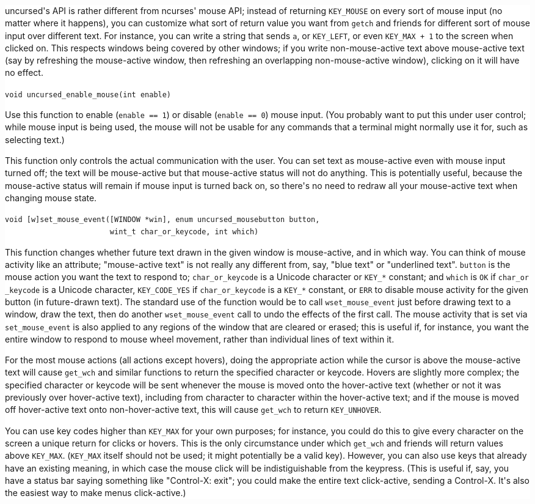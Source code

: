 uncursed's API is rather different from ncurses' mouse API; instead of
returning `KEY_MOUSE` on every sort of mouse input (no matter where it
happens), you can customize what sort of return value you want from `getch`
and friends for different sort of mouse input over different text.  For
instance, you can write a string that sends `a`, or `KEY_LEFT`, or even
`KEY_MAX + 1` to the screen when clicked on.  This respects windows being
covered by other windows; if you write non-mouse-active text above
mouse-active text (say by refreshing the mouse-active window, then refreshing
an overlapping non-mouse-active window), clicking on it will have no effect.

    void uncursed_enable_mouse(int enable)

Use this function to enable (`enable == 1`) or disable (`enable == 0`) mouse
input.  (You probably want to put this under user control; while mouse input
is being used, the mouse will not be usable for any commands that a terminal
might normally use it for, such as selecting text.)

This function only controls the actual communication with the user.  You can
set text as mouse-active even with mouse input turned off; the text will be
mouse-active but that mouse-active status will not do anything.  This is
potentially useful, because the mouse-active status will remain if mouse input
is turned back on, so there's no need to redraw all your mouse-active text
when changing mouse state.

    void [w]set_mouse_event([WINDOW *win], enum uncursed_mousebutton button,
                            wint_t char_or_keycode, int which)

This function changes whether future text drawn in the given window is
mouse-active, and in which way.  You can think of mouse activity like an
attribute; "mouse-active text" is not really any different from, say, "blue
text" or "underlined text".  `button` is the mouse action you want the text to
respond to; `char_or_keycode` is a Unicode character or `KEY_*` constant; and
`which` is `OK` if `char_or_keycode` is a Unicode character, `KEY_CODE_YES` if
`char_or_keycode` is a `KEY_*` constant, or `ERR` to disable mouse activity
for the given button (in future-drawn text).  The standard use of the function
would be to call `wset_mouse_event` just before drawing text to a window, draw
the text, then do another `wset_mouse_event` call to undo the effects of the
first call.  The mouse activity that is set via `set_mouse_event` is also
applied to any regions of the window that are cleared or erased; this is
useful if, for instance, you want the entire window to respond to mouse wheel
movement, rather than individual lines of text within it.

For the most mouse actions (all actions except hovers), doing the appropriate
action while the cursor is above the mouse-active text will cause `get_wch`
and similar functions to return the specified character or keycode.  Hovers
are slightly more complex; the specified character or keycode will be sent
whenever the mouse is moved onto the hover-active text (whether or not it was
previously over hover-active text), including from character to character
within the hover-active text; and if the mouse is moved off hover-active text
onto non-hover-active text, this will cause `get_wch` to return `KEY_UNHOVER`.

You can use key codes higher than `KEY_MAX` for your own purposes; for
instance, you could do this to give every character on the screen a unique
return for clicks or hovers.  This is the only circumstance under which
`get_wch` and friends will return values above `KEY_MAX`.  (`KEY_MAX` itself
should not be used; it might potentially be a valid key).  However, you can
also use keys that already have an existing meaning, in which case the mouse
click will be indistiguishable from the keypress.  (This is useful if, say,
you have a status bar saying something like "Control-X: exit"; you could make
the entire text click-active, sending a Control-X.  It's also the easiest way
to make menus click-active.)
